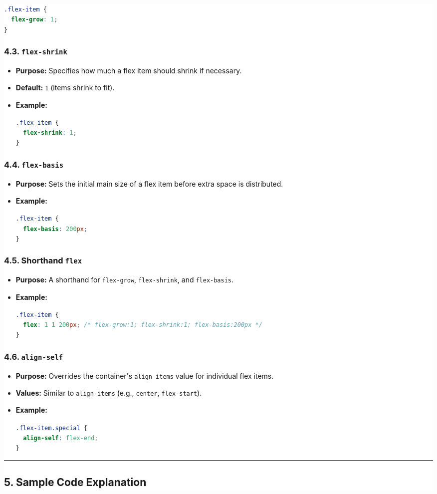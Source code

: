   ```css
  .flex-item {
    flex-grow: 1;
  }
  ```

### 4.3. `flex-shrink`

- **Purpose:** Specifies how much a flex item should shrink if necessary.
- **Default:** `1` (items shrink to fit).
- **Example:**

  ```css
  .flex-item {
    flex-shrink: 1;
  }
  ```

### 4.4. `flex-basis`

- **Purpose:** Sets the initial main size of a flex item before extra space is distributed.
- **Example:**

  ```css
  .flex-item {
    flex-basis: 200px;
  }
  ```

### 4.5. Shorthand `flex`

- **Purpose:** A shorthand for `flex-grow`, `flex-shrink`, and `flex-basis`.
- **Example:**

  ```css
  .flex-item {
    flex: 1 1 200px; /* flex-grow:1; flex-shrink:1; flex-basis:200px */
  }
  ```

### 4.6. `align-self`

- **Purpose:** Overrides the container's `align-items` value for individual flex items.
- **Values:** Similar to `align-items` (e.g., `center`, `flex-start`).
- **Example:**

  ```css
  .flex-item.special {
    align-self: flex-end;
  }
  ```

---

## 5. Sample Code Explanation

